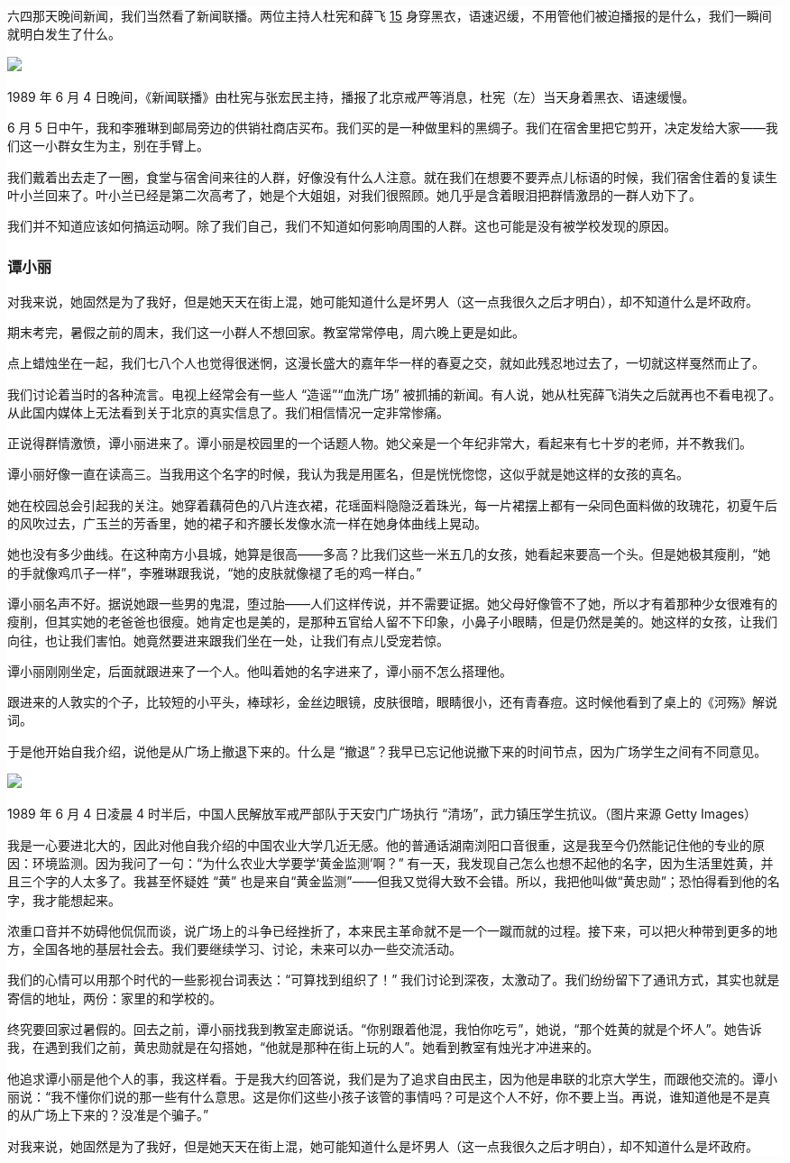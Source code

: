 六四那天晚间新闻，我们当然看了新闻联播。两位主持人杜宪和薛飞 [15](https://women4china.substack.com/p/june-fourth-1#footnote-15-144612567) 身穿黑衣，语速迟缓，不用管他们被迫播报的是什么，我们一瞬间就明白发生了什么。 

![](https://images.weserv.nl/?url=https%3A//chinadigitaltimes.net/chinese/files/2024/05/image-1716091010007.png)

  
1989 年 6 月 4 日晚间，《新闻联播》由杜宪与张宏民主持，播报了北京戒严等消息，杜宪（左）当天身着黑衣、语速缓慢。

6 月 5 日中午，我和李雅琳到邮局旁边的供销社商店买布。我们买的是一种做里料的黑绸子。我们在宿舍里把它剪开，决定发给大家——我们这一小群女生为主，别在手臂上。

我们戴着出去走了一圈，食堂与宿舍间来往的人群，好像没有什么人注意。就在我们在想要不要弄点儿标语的时候，我们宿舍住着的复读生叶小兰回来了。叶小兰已经是第二次高考了，她是个大姐姐，对我们很照顾。她几乎是含着眼泪把群情激昂的一群人劝下了。

我们并不知道应该如何搞运动啊。除了我们自己，我们不知道如何影响周围的人群。这也可能是没有被学校发现的原因。

### 谭小丽

对我来说，她固然是为了我好，但是她天天在街上混，她可能知道什么是坏男人（这一点我很久之后才明白），却不知道什么是坏政府。

期末考完，暑假之前的周末，我们这一小群人不想回家。教室常常停电，周六晚上更是如此。

点上蜡烛坐在一起，我们七八个人也觉得很迷惘，这漫长盛大的嘉年华一样的春夏之交，就如此残忍地过去了，一切就这样戛然而止了。

我们讨论着当时的各种流言。电视上经常会有一些人 “造谣”“血洗广场” 被抓捕的新闻。有人说，她从杜宪薛飞消失之后就再也不看电视了。从此国内媒体上无法看到关于北京的真实信息了。我们相信情况一定非常惨痛。 

正说得群情激愤，谭小丽进来了。谭小丽是校园里的一个话题人物。她父亲是一个年纪非常大，看起来有七十岁的老师，并不教我们。

谭小丽好像一直在读高三。当我用这个名字的时候，我认为我是用匿名，但是恍恍惚惚，这似乎就是她这样的女孩的真名。

她在校园总会引起我的关注。她穿着藕荷色的八片连衣裙，花瑶面料隐隐泛着珠光，每一片裙摆上都有一朵同色面料做的玫瑰花，初夏午后的风吹过去，广玉兰的芳香里，她的裙子和齐腰长发像水流一样在她身体曲线上晃动。

她也没有多少曲线。在这种南方小县城，她算是很高——多高？比我们这些一米五几的女孩，她看起来要高一个头。但是她极其瘦削，“她的手就像鸡爪子一样”，李雅琳跟我说，“她的皮肤就像褪了毛的鸡一样白。”

谭小丽名声不好。据说她跟一些男的鬼混，堕过胎——人们这样传说，并不需要证据。她父母好像管不了她，所以才有着那种少女很难有的瘦削，但其实她的老爸爸也很瘦。她肯定也是美的，是那种五官给人留不下印象，小鼻子小眼睛，但是仍然是美的。她这样的女孩，让我们向往，也让我们害怕。她竟然要进来跟我们坐在一处，让我们有点儿受宠若惊。

谭小丽刚刚坐定，后面就跟进来了一个人。他叫着她的名字进来了，谭小丽不怎么搭理他。

跟进来的人敦实的个子，比较短的小平头，棒球衫，金丝边眼镜，皮肤很暗，眼睛很小，还有青春痘。这时候他看到了桌上的《河殇》解说词。

于是他开始自我介绍，说他是从广场上撤退下来的。什么是 “撤退”？我早已忘记他说撤下来的时间节点，因为广场学生之间有不同意见。

![](https://images.weserv.nl/?url=https%3A//chinadigitaltimes.net/chinese/files/2024/05/image-1716091052820.png)

  
1989 年 6 月 4 日凌晨 4 时半后，中国人民解放军戒严部队于天安门广场执行 “清场”，武力镇压学生抗议。（图片来源 Getty Images）

我是一心要进北大的，因此对他自我介绍的中国农业大学几近无感。他的普通话湖南浏阳口音很重，这是我至今仍然能记住他的专业的原因：环境监测。因为我问了一句：“为什么农业大学要学‘黄金监测’啊？” 有一天，我发现自己怎么也想不起他的名字，因为生活里姓黄，并且三个字的人太多了。我甚至怀疑姓 “黄” 也是来自“黄金监测”——但我又觉得大致不会错。所以，我把他叫做“黄忠勋”；恐怕得看到他的名字，我才能想起来。

浓重口音并不妨碍他侃侃而谈，说广场上的斗争已经挫折了，本来民主革命就不是一个一蹴而就的过程。接下来，可以把火种带到更多的地方，全国各地的基层社会去。我们要继续学习、讨论，未来可以办一些交流活动。

我们的心情可以用那个时代的一些影视台词表达：“可算找到组织了！” 我们讨论到深夜，太激动了。我们纷纷留下了通讯方式，其实也就是寄信的地址，两份：家里的和学校的。

终究要回家过暑假的。回去之前，谭小丽找我到教室走廊说话。“你别跟着他混，我怕你吃亏”，她说，“那个姓黄的就是个坏人”。她告诉我，在遇到我们之前，黄忠勋就是在勾搭她，“他就是那种在街上玩的人”。她看到教室有烛光才冲进来的。

他追求谭小丽是他个人的事，我这样看。于是我大约回答说，我们是为了追求自由民主，因为他是串联的北京大学生，而跟他交流的。谭小丽说：“我不懂你们说的那一些有什么意思。这是你们这些小孩子该管的事情吗？可是这个人不好，你不要上当。再说，谁知道他是不是真的从广场上下来的？没准是个骗子。”

对我来说，她固然是为了我好，但是她天天在街上混，她可能知道什么是坏男人（这一点我很久之后才明白），却不知道什么是坏政府。
